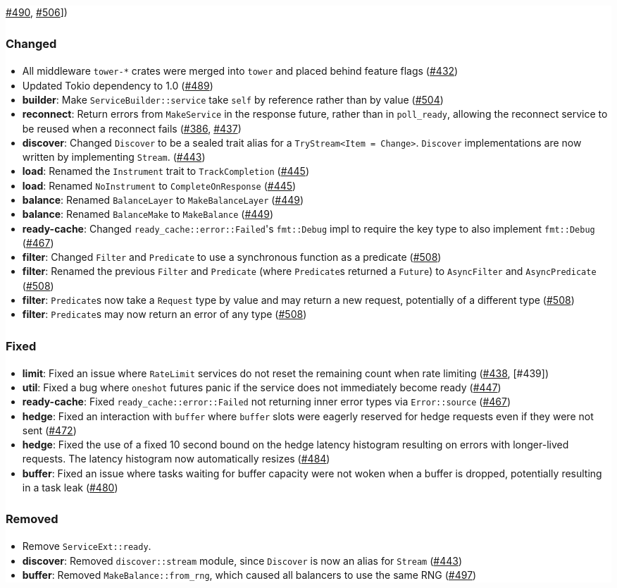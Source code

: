   [#490], [#506]])

### Changed

- All middleware `tower-*` crates were merged into `tower` and placed
  behind feature flags ([#432])
- Updated Tokio dependency to 1.0 ([#489])
- **builder**: Make `ServiceBuilder::service` take `self` by reference rather
  than by value ([#504])
- **reconnect**: Return errors from `MakeService` in the response future, rather than
  in `poll_ready`, allowing the reconnect service to be reused when a reconnect
  fails ([#386], [#437])
- **discover**: Changed `Discover` to be a sealed trait alias for a
  `TryStream<Item = Change>`. `Discover` implementations are now written by
  implementing `Stream`. ([#443])
- **load**: Renamed the `Instrument` trait to `TrackCompletion` ([#445])
- **load**: Renamed `NoInstrument` to `CompleteOnResponse` ([#445])
- **balance**: Renamed `BalanceLayer` to `MakeBalanceLayer` ([#449])
- **balance**: Renamed `BalanceMake` to `MakeBalance` ([#449])
- **ready-cache**: Changed `ready_cache::error::Failed`'s `fmt::Debug` impl to
  require the key type to also implement `fmt::Debug` ([#467])
- **filter**: Changed `Filter` and `Predicate` to use a synchronous function as
  a predicate ([#508])
- **filter**: Renamed the previous `Filter` and `Predicate` (where `Predicate`s
  returned a `Future`) to `AsyncFilter` and `AsyncPredicate` ([#508])
- **filter**: `Predicate`s now take a `Request` type by value and may return a
  new request, potentially of a different type ([#508])
- **filter**: `Predicate`s may now return an error of any type ([#508])

### Fixed

- **limit**: Fixed an issue where `RateLimit` services do not reset the remaining
  count when rate limiting ([#438], [#439])
- **util**: Fixed a bug where `oneshot` futures panic if the service does not
  immediately become ready ([#447])
- **ready-cache**: Fixed `ready_cache::error::Failed` not returning inner error types
  via `Error::source` ([#467])
- **hedge**: Fixed an interaction with `buffer` where `buffer` slots were
  eagerly reserved for hedge requests even if they were not sent ([#472])
- **hedge**: Fixed the use of a fixed 10 second bound on the hedge latency
  histogram resulting on errors with longer-lived requests. The latency
  histogram now automatically resizes ([#484])
- **buffer**: Fixed an issue where tasks waiting for buffer capacity were not
  woken when a buffer is dropped, potentially resulting in a task leak ([#480])

### Removed

- Remove `ServiceExt::ready`.
- **discover**: Removed `discover::stream` module, since `Discover` is now an
  alias for `Stream` ([#443])
- **buffer**: Removed `MakeBalance::from_rng`, which caused all balancers to use
  the same RNG ([#497])


[#576]: https://github.com/tower-rs/tower/pull/576
[#578]: https://github.com/tower-rs/tower/pull/578
[#581]: https://github.com/tower-rs/tower/pull/581
[#567]: https://github.com/tower-rs/tower/pull/567
[#560]: https://github.com/tower-rs/tower/pull/560
[#559]: https://github.com/tower-rs/tower/pull/559
[#564]: https://github.com/tower-rs/tower/pull/564
[#563]: https://github.com/tower-rs/tower/pull/563
[#569]: https://github.com/tower-rs/tower/pull/569
[#542]: https://github.com/tower-rs/tower/pull/542
[#555]: https://github.com/tower-rs/tower/pull/555
[#557]: https://github.com/tower-rs/tower/pull/557
[#533]: https://github.com/tower-rs/tower/pull/533
[#551]: https://github.com/tower-rs/tower/pull/551
[#554]: https://github.com/tower-rs/tower/pull/554
[#552]: https://github.com/tower-rs/tower/pull/552
[#531]: https://github.com/tower-rs/tower/pull/531
[#532]: https://github.com/tower-rs/tower/pull/532
[#535]: https://github.com/tower-rs/tower/pull/535
[#538]: https://github.com/tower-rs/tower/pull/538
[#521]: https://github.com/tower-rs/tower/pull/521
[#522]: https://github.com/tower-rs/tower/pull/522
[#523]: https://github.com/tower-rs/tower/pull/523
[#524]: https://github.com/tower-rs/tower/pull/524
[#525]: https://github.com/tower-rs/tower/pull/525
[#518]: https://github.com/tower-rs/tower/pull/518
[#516]: https://github.com/tower-rs/tower/pull/516
[#432]: https://github.com/tower-rs/tower/pull/432
[#426]: https://github.com/tower-rs/tower/pull/426
[#435]: https://github.com/tower-rs/tower/pull/435
[#499]: https://github.com/tower-rs/tower/pull/499
[#386]: https://github.com/tower-rs/tower/pull/386
[#437]: https://github.com/tower-rs/tower/pull/487
[#438]: https://github.com/tower-rs/tower/pull/438
[#437]: https://github.com/tower-rs/tower/pull/439
[#443]: https://github.com/tower-rs/tower/pull/443
[#442]: https://github.com/tower-rs/tower/pull/442
[#444]: https://github.com/tower-rs/tower/pull/444
[#445]: https://github.com/tower-rs/tower/pull/445
[#446]: https://github.com/tower-rs/tower/pull/446
[#447]: https://github.com/tower-rs/tower/pull/447
[#449]: https://github.com/tower-rs/tower/pull/449
[#463]: https://github.com/tower-rs/tower/pull/463
[#396]: https://github.com/tower-rs/tower/pull/396
[#467]: https://github.com/tower-rs/tower/pull/467
[#472]: https://github.com/tower-rs/tower/pull/472
[#480]: https://github.com/tower-rs/tower/pull/480
[#484]: https://github.com/tower-rs/tower/pull/484
[#489]: https://github.com/tower-rs/tower/pull/489
[#497]: https://github.com/tower-rs/tower/pull/497
[#487]: https://github.com/tower-rs/tower/pull/487
[#493]: https://github.com/tower-rs/tower/pull/493
[#491]: https://github.com/tower-rs/tower/pull/491
[#495]: https://github.com/tower-rs/tower/pull/495
[#503]: https://github.com/tower-rs/tower/pull/503
[#504]: https://github.com/tower-rs/tower/pull/504
[#492]: https://github.com/tower-rs/tower/pull/492
[#500]: https://github.com/tower-rs/tower/pull/500
[#490]: https://github.com/tower-rs/tower/pull/490
[#506]: https://github.com/tower-rs/tower/pull/506
[#508]: https://github.com/tower-rs/tower/pull/508
[#485]: https://github.com/tower-rs/tower/pull/485